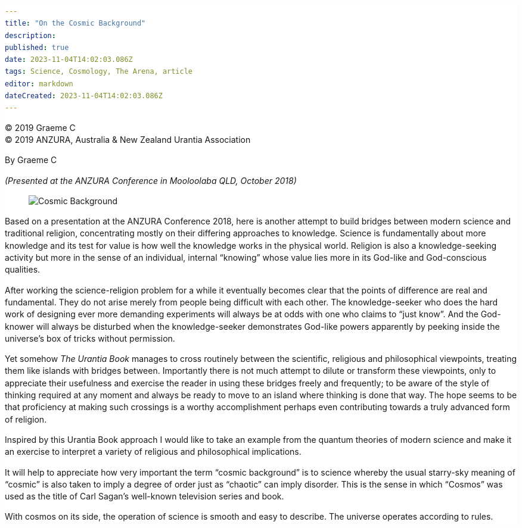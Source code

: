 ```yaml
---
title: "On the Cosmic Background"
description: 
published: true
date: 2023-11-04T14:02:03.086Z
tags: Science, Cosmology, The Arena, article
editor: markdown
dateCreated: 2023-11-04T14:02:03.086Z
---
```


<p class="v-card v-sheet theme--light gray lighten-3 px-2">© 2019 Graeme C<br>© 2019 ANZURA, Australia & New Zealand Urantia Association</p>

By Graeme C

_(Presented at the ANZURA Conference in Mooloolaba QLD, October 2018)_

<figure id="Figure_1" class="image urantiapedia image-style-align-left">
<img src="/image/article/The_Arena/Cosmic-Background-279x300.jpg" alt="Cosmic Background">
</figure>

Based on a presentation at the ANZURA Conference 2018, here is another attempt to build bridges between modern science and traditional religion, concentrating mostly on their differing approaches to knowledge. Science is fundamentally about more knowledge and its test for value is how well the knowledge works in the physical world. Religion is also a knowledge-seeking activity but more in the sense of an individual, internal “knowing” whose value lies more in its God-like and God-conscious qualities.

After working the science-religion problem for a while it eventually becomes clear that the points of difference are real and fundamental. They do not arise merely from people being difficult with each other. The knowledge-seeker who does the hard work of designing ever more demanding experiments will always be at odds with one who claims to “just know”. And the God-knower will always be disturbed when the knowledge-seeker demonstrates God-like powers apparently by peeking inside the universe’s box of tricks without permission.

Yet somehow _The Urantia Book_ manages to cross routinely between the scientific, religious and philosophical viewpoints, treating them like islands with bridges between. Importantly there is not much attempt to dilute or transform these viewpoints, only to appreciate their usefulness and exercise the reader in using these bridges freely and frequently; to be aware of the style of thinking required at any moment and always be ready to move to an island where thinking is done that way. The hope seems to be that proficiency at making such crossings is a worthy accomplishment perhaps even contributing towards a truly advanced form of religion.

Inspired by this Urantia Book approach I would like to take an example from the quantum theories of modern science and make it an exercise to interpret a variety of religious and philosophical implications.

It will help to appreciate how very important the term “cosmic background” is to science whereby the usual starry-sky meaning of “cosmic” is also taken to imply a degree of order just as “chaotic” can imply disorder. This is the sense in which “Cosmos” was used as the title of Carl Sagan’s well-known television series and book.

With cosmos on its side, the operation of science is smooth and easy to describe. The universe operates according to rules.
